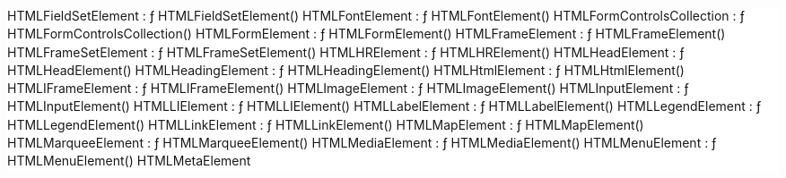 HTMLFieldSetElement
: 
ƒ HTMLFieldSetElement()
HTMLFontElement
: 
ƒ HTMLFontElement()
HTMLFormControlsCollection
: 
ƒ HTMLFormControlsCollection()
HTMLFormElement
: 
ƒ HTMLFormElement()
HTMLFrameElement
: 
ƒ HTMLFrameElement()
HTMLFrameSetElement
: 
ƒ HTMLFrameSetElement()
HTMLHRElement
: 
ƒ HTMLHRElement()
HTMLHeadElement
: 
ƒ HTMLHeadElement()
HTMLHeadingElement
: 
ƒ HTMLHeadingElement()
HTMLHtmlElement
: 
ƒ HTMLHtmlElement()
HTMLIFrameElement
: 
ƒ HTMLIFrameElement()
HTMLImageElement
: 
ƒ HTMLImageElement()
HTMLInputElement
: 
ƒ HTMLInputElement()
HTMLLIElement
: 
ƒ HTMLLIElement()
HTMLLabelElement
: 
ƒ HTMLLabelElement()
HTMLLegendElement
: 
ƒ HTMLLegendElement()
HTMLLinkElement
: 
ƒ HTMLLinkElement()
HTMLMapElement
: 
ƒ HTMLMapElement()
HTMLMarqueeElement
: 
ƒ HTMLMarqueeElement()
HTMLMediaElement
: 
ƒ HTMLMediaElement()
HTMLMenuElement
: 
ƒ HTMLMenuElement()
HTMLMetaElement